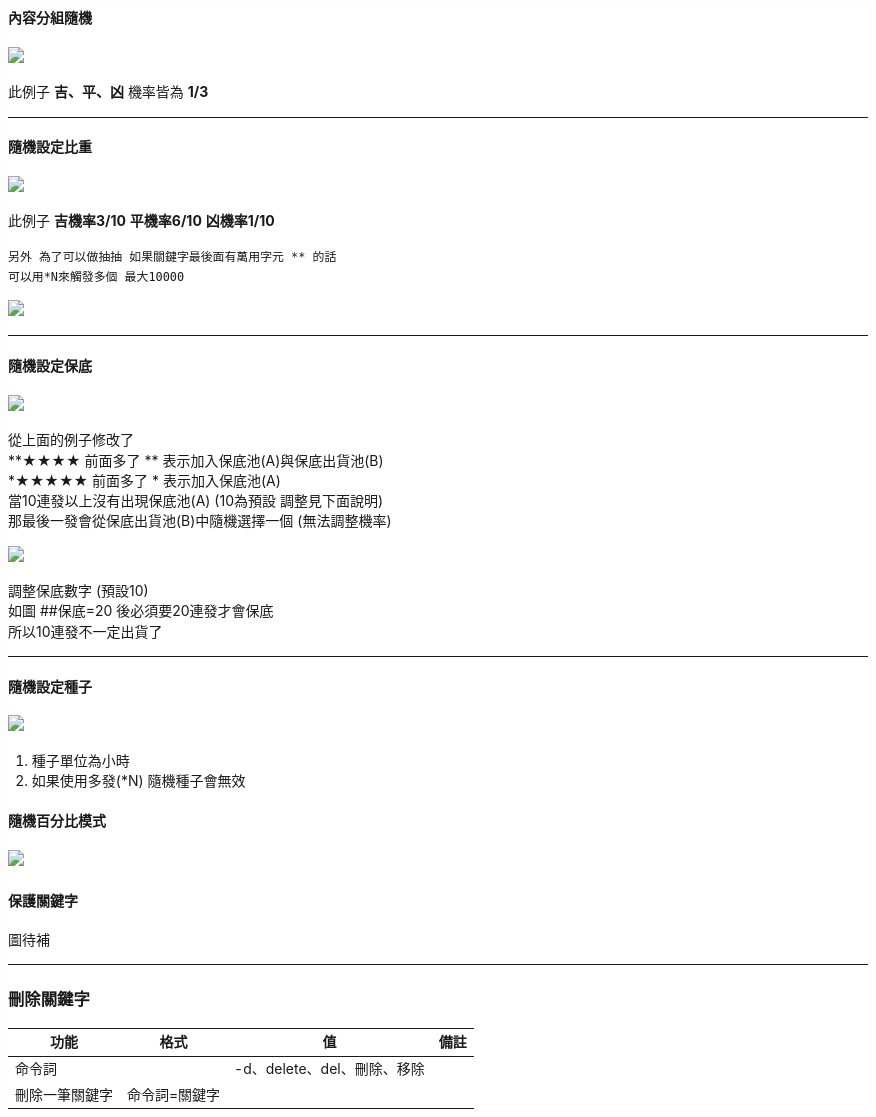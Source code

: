 #### 內容分組隨機
![](images/關鍵字內容分組隨機.JPG)

此例子 **吉、平、凶** 機率皆為 **1/3**

---
#### 隨機設定比重
![](images/關鍵字內容隨機設定比重.JPG)

此例子 **吉機率3/10** **平機率6/10** **凶機率1/10**

```
另外 為了可以做抽抽 如果關鍵字最後面有萬用字元 ** 的話
可以用*N來觸發多個 最大10000
```

![](images/關鍵字內容隨機多發.JPG)

---
#### 隨機設定保底
![](images/關鍵字隨機保底.JPG)

從上面的例子修改了  
**★★★★ 前面多了 ** 表示加入保底池(A)與保底出貨池(B)  
*★★★★★ 前面多了 * 表示加入保底池(A)  
當10連發以上沒有出現保底池(A) (10為預設 調整見下面說明)  
那最後一發會從保底出貨池(B)中隨機選擇一個 (無法調整機率)  

![](images/關鍵字隨機保底調整.JPG)

調整保底數字 (預設10)  
如圖 ##保底=20 後必須要20連發才會保底  
所以10連發不一定出貨了

---
#### 隨機設定種子
![](images/關鍵字隨機設定種子.JPG)

1. 種子單位為小時  
2. 如果使用多發(*N) 隨機種子會無效


#### 隨機百分比模式
![](images/關鍵字隨機百分比.JPG)


#### 保護關鍵字
圖待補

---
### 刪除關鍵字
| 功能           | 格式          | 值                          | 備註 |
| -------------- | ------------- | --------------------------- | ---- |
| 命令詞         |               | -d、delete、del、刪除、移除 |
| 刪除一筆關鍵字 | 命令詞=關鍵字 |
